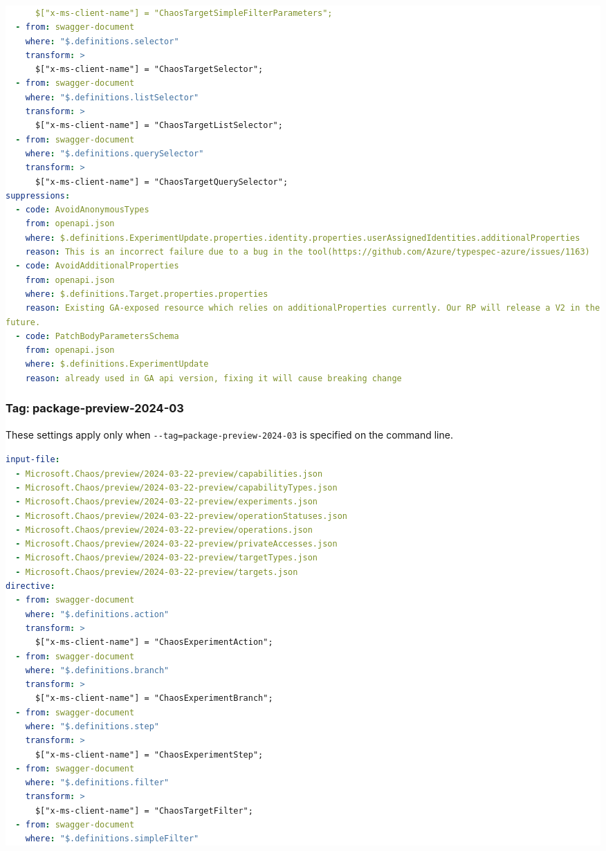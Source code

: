 ``` yaml $(tag) == 'package-2025-01'
      $["x-ms-client-name"] = "ChaosTargetSimpleFilterParameters";
  - from: swagger-document
    where: "$.definitions.selector"
    transform: >
      $["x-ms-client-name"] = "ChaosTargetSelector";
  - from: swagger-document
    where: "$.definitions.listSelector"
    transform: >
      $["x-ms-client-name"] = "ChaosTargetListSelector";
  - from: swagger-document
    where: "$.definitions.querySelector"
    transform: >
      $["x-ms-client-name"] = "ChaosTargetQuerySelector";
suppressions:
  - code: AvoidAnonymousTypes
    from: openapi.json
    where: $.definitions.ExperimentUpdate.properties.identity.properties.userAssignedIdentities.additionalProperties
    reason: This is an incorrect failure due to a bug in the tool(https://github.com/Azure/typespec-azure/issues/1163)
  - code: AvoidAdditionalProperties
    from: openapi.json
    where: $.definitions.Target.properties.properties
    reason: Existing GA-exposed resource which relies on additionalProperties currently. Our RP will release a V2 in the future.
  - code: PatchBodyParametersSchema
    from: openapi.json
    where: $.definitions.ExperimentUpdate
    reason: already used in GA api version, fixing it will cause breaking change              
```

### Tag: package-preview-2024-03

These settings apply only when `--tag=package-preview-2024-03` is specified on the command line.

```yaml $(tag) == 'package-preview-2024-03'
input-file:
  - Microsoft.Chaos/preview/2024-03-22-preview/capabilities.json
  - Microsoft.Chaos/preview/2024-03-22-preview/capabilityTypes.json
  - Microsoft.Chaos/preview/2024-03-22-preview/experiments.json
  - Microsoft.Chaos/preview/2024-03-22-preview/operationStatuses.json
  - Microsoft.Chaos/preview/2024-03-22-preview/operations.json
  - Microsoft.Chaos/preview/2024-03-22-preview/privateAccesses.json
  - Microsoft.Chaos/preview/2024-03-22-preview/targetTypes.json
  - Microsoft.Chaos/preview/2024-03-22-preview/targets.json
directive:
  - from: swagger-document
    where: "$.definitions.action"
    transform: >
      $["x-ms-client-name"] = "ChaosExperimentAction";
  - from: swagger-document
    where: "$.definitions.branch"
    transform: >
      $["x-ms-client-name"] = "ChaosExperimentBranch";
  - from: swagger-document
    where: "$.definitions.step"
    transform: >
      $["x-ms-client-name"] = "ChaosExperimentStep";
  - from: swagger-document
    where: "$.definitions.filter"
    transform: >
      $["x-ms-client-name"] = "ChaosTargetFilter";
  - from: swagger-document
    where: "$.definitions.simpleFilter"
```